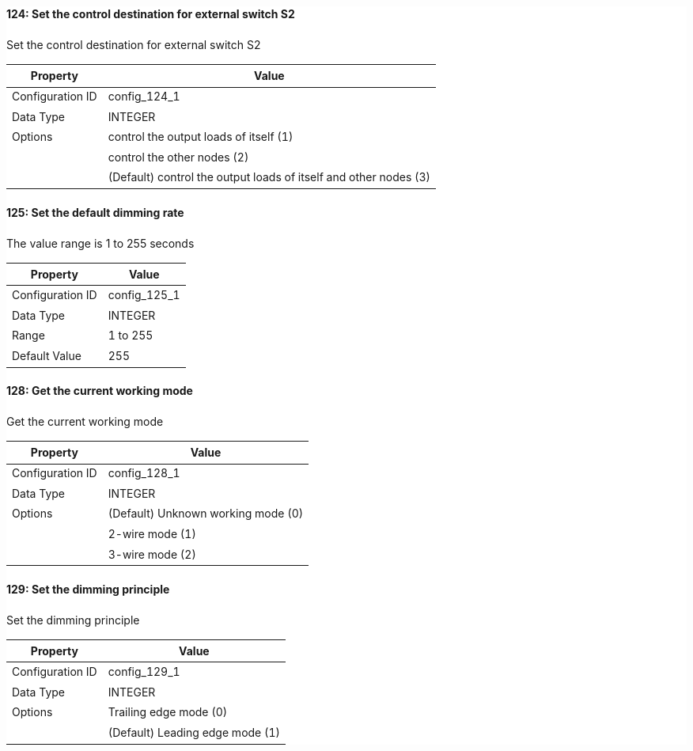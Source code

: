 
#### 124: Set the control destination for external switch S2

Set the control destination for external switch S2


| Property         | Value    |
|------------------|----------|
| Configuration ID | config_124_1 |
| Data Type        | INTEGER || Default Value | 3 |
| Options | control the output loads of itself (1) |
|  | control the other nodes (2) |
|  | (Default) control the output loads of itself and other nodes (3) |


#### 125: Set the default dimming rate

The value range is 1 to 255 seconds


| Property         | Value    |
|------------------|----------|
| Configuration ID | config_125_1 |
| Data Type        | INTEGER |
| Range | 1 to 255 |
| Default Value | 255 |


#### 128: Get the current working mode

Get the current working mode


| Property         | Value    |
|------------------|----------|
| Configuration ID | config_128_1 |
| Data Type        | INTEGER || Default Value | 0 |
| Options | (Default) Unknown working mode (0) |
|  | 2-wire mode (1) |
|  | 3-wire mode (2) |


#### 129: Set the dimming principle

Set the dimming principle


| Property         | Value    |
|------------------|----------|
| Configuration ID | config_129_1 |
| Data Type        | INTEGER || Default Value | 1 |
| Options | Trailing edge mode (0) |
|  | (Default) Leading edge mode (1) |
